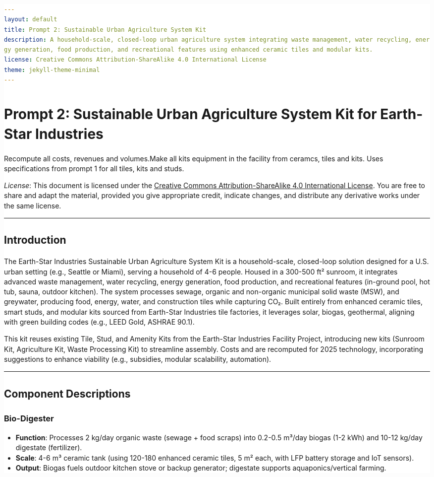 ```yaml
---
layout: default
title: Prompt 2: Sustainable Urban Agriculture System Kit
description: A household-scale, closed-loop urban agriculture system integrating waste management, water recycling, energy generation, food production, and recreational features using enhanced ceramic tiles and modular kits.
license: Creative Commons Attribution-ShareAlike 4.0 International License
theme: jekyll-theme-minimal
---
```


# Prompt 2: Sustainable Urban Agriculture System Kit for Earth-Star Industries

Recompute all costs, revenues and volumes.Make all kits equipment in the facility from ceramcs, tiles and kits.  Uses specifications from prompt 1 for all tiles, kits and studs.

*License*: This document is licensed under the [Creative Commons Attribution-ShareAlike 4.0 International License](https://creativecommons.org/licenses/by-sa/4.0/). You are free to share and adapt the material, provided you give appropriate credit, indicate changes, and distribute any derivative works under the same license.

---

## Introduction

The Earth-Star Industries Sustainable Urban Agriculture System Kit is a household-scale, closed-loop solution designed for a U.S. urban setting (e.g., Seattle or Miami), serving a household of 4-6 people. Housed in a 300-500 ft² sunroom, it integrates advanced waste management, water recycling, energy generation, food production, and recreational features (in-ground pool, hot tub, sauna, outdoor kitchen). The system processes sewage, organic and non-organic municipal solid waste (MSW), and greywater, producing food, energy, water, and construction tiles while capturing CO₂. Built entirely from enhanced ceramic tiles, smart studs, and modular kits sourced from Earth-Star Industries tile factories, it leverages solar, biogas, geothermal, aligning with green building codes (e.g., LEED Gold, ASHRAE 90.1).

This kit reuses existing Tile, Stud, and Amenity Kits from the Earth-Star Industries Facility Project, introducing new kits (Sunroom Kit, Agriculture Kit, Waste Processing Kit) to streamline assembly. Costs and are recomputed for 2025 technology, incorporating suggestions to enhance viability (e.g., subsidies, modular scalability, automation).

---

## Component Descriptions

### Bio-Digester
- **Function**: Processes 2 kg/day organic waste (sewage + food scraps) into 0.2-0.5 m³/day biogas (1-2 kWh) and 10-12 kg/day digestate (fertilizer).
- **Scale**: 4-6 m³ ceramic tank (using 120-180 enhanced ceramic tiles, 5 m² each, with LFP battery storage and IoT sensors).
- **Output**: Biogas fuels outdoor kitchen stove or backup generator; digestate supports aquaponics/vertical farming.
